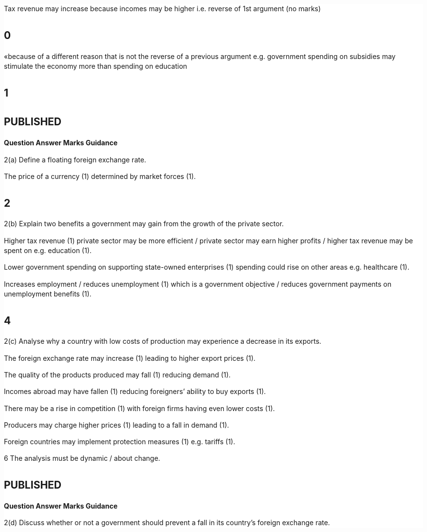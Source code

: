  Tax revenue may increase because incomes may be higher i.e. reverse of 1st argument (no marks) 

## 0 

 «because of a different reason that is not the reverse of a previous argument e.g. government spending on subsidies may stimulate the economy more than spending on education 

## 1 


## PUBLISHED 

**Question Answer Marks Guidance** 

 2(a) Define a floating foreign exchange rate. 

 The price of a currency (1) determined by market forces (1). 

## 2 

 2(b) Explain two benefits a government may gain from the growth of the private sector. 

 Higher tax revenue (1) private sector may be more efficient / private sector may earn higher profits / higher tax revenue may be spent on e.g. education (1). 

 Lower government spending on supporting state-owned enterprises (1) spending could rise on other areas e.g. healthcare (1). 

 Increases employment / reduces unemployment (1) which is a government objective / reduces government payments on unemployment benefits (1). 

## 4 

 2(c) Analyse why a country with low costs of production may experience a decrease in its exports. 

 The foreign exchange rate may increase (1) leading to higher export prices (1). 

 The quality of the products produced may fall (1) reducing demand (1). 

 Incomes abroad may have fallen (1) reducing foreigners’ ability to buy exports (1). 

 There may be a rise in competition (1) with foreign firms having even lower costs (1). 

 Producers may charge higher prices (1) leading to a fall in demand (1). 

 Foreign countries may implement protection measures (1) e.g. tariffs (1). 

 6 The analysis must be dynamic / about change. 


## PUBLISHED 

**Question Answer Marks Guidance** 

 2(d) Discuss whether or not a government should prevent a fall in its country’s foreign exchange rate. 
